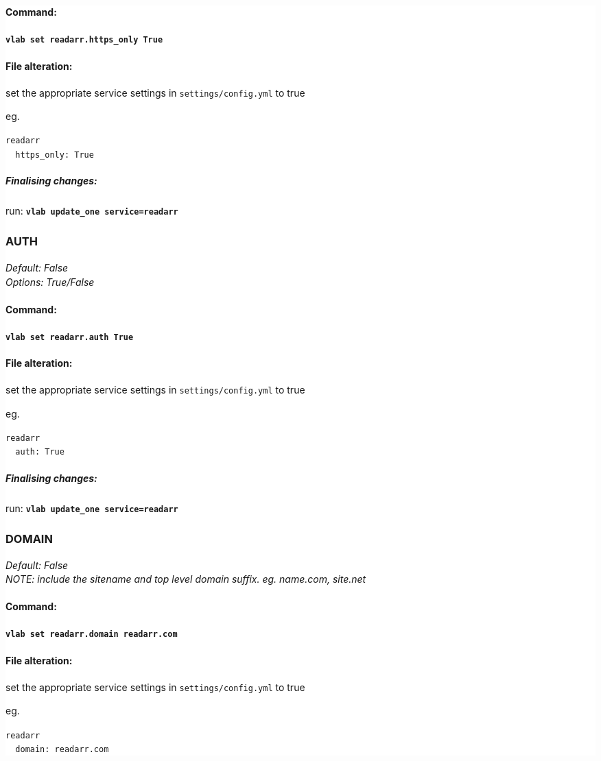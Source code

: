 #### Command:

**`vlab set readarr.https_only True`**

#### File alteration:

set the appropriate service settings in `settings/config.yml` to true

eg.
```
readarr
  https_only: True
```

##### Finalising changes:

run: **`vlab update_one service=readarr`**

### AUTH
*Default: False* <br />
*Options: True/False*

#### Command:

**`vlab set readarr.auth True`**

#### File alteration:

set the appropriate service settings in `settings/config.yml` to true

eg.
```
readarr
  auth: True
```

##### Finalising changes:

run: **`vlab update_one service=readarr`**

### DOMAIN
*Default: False* <br />
*NOTE: include the sitename and top level domain suffix. eg. name.com, site.net*

#### Command:

**`vlab set readarr.domain readarr.com`**

#### File alteration:

set the appropriate service settings in `settings/config.yml` to true

eg.
```
readarr
  domain: readarr.com
```
